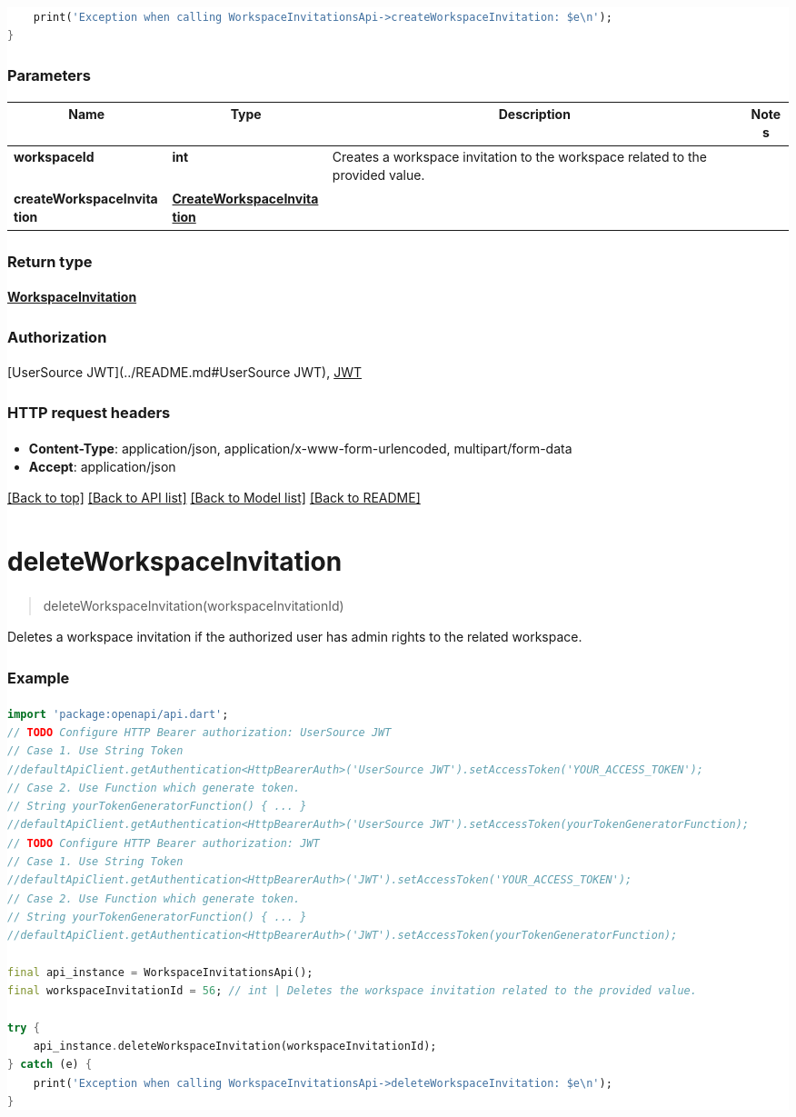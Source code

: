 ```dart
    print('Exception when calling WorkspaceInvitationsApi->createWorkspaceInvitation: $e\n');
}
```

### Parameters

Name | Type | Description  | Notes
------------- | ------------- | ------------- | -------------
 **workspaceId** | **int**| Creates a workspace invitation to the workspace related to the provided value. | 
 **createWorkspaceInvitation** | [**CreateWorkspaceInvitation**](CreateWorkspaceInvitation.md)|  | 

### Return type

[**WorkspaceInvitation**](WorkspaceInvitation.md)

### Authorization

[UserSource JWT](../README.md#UserSource JWT), [JWT](../README.md#JWT)

### HTTP request headers

 - **Content-Type**: application/json, application/x-www-form-urlencoded, multipart/form-data
 - **Accept**: application/json

[[Back to top]](#) [[Back to API list]](../README.md#documentation-for-api-endpoints) [[Back to Model list]](../README.md#documentation-for-models) [[Back to README]](../README.md)

# **deleteWorkspaceInvitation**
> deleteWorkspaceInvitation(workspaceInvitationId)



Deletes a workspace invitation if the authorized user has admin rights to the related workspace.

### Example
```dart
import 'package:openapi/api.dart';
// TODO Configure HTTP Bearer authorization: UserSource JWT
// Case 1. Use String Token
//defaultApiClient.getAuthentication<HttpBearerAuth>('UserSource JWT').setAccessToken('YOUR_ACCESS_TOKEN');
// Case 2. Use Function which generate token.
// String yourTokenGeneratorFunction() { ... }
//defaultApiClient.getAuthentication<HttpBearerAuth>('UserSource JWT').setAccessToken(yourTokenGeneratorFunction);
// TODO Configure HTTP Bearer authorization: JWT
// Case 1. Use String Token
//defaultApiClient.getAuthentication<HttpBearerAuth>('JWT').setAccessToken('YOUR_ACCESS_TOKEN');
// Case 2. Use Function which generate token.
// String yourTokenGeneratorFunction() { ... }
//defaultApiClient.getAuthentication<HttpBearerAuth>('JWT').setAccessToken(yourTokenGeneratorFunction);

final api_instance = WorkspaceInvitationsApi();
final workspaceInvitationId = 56; // int | Deletes the workspace invitation related to the provided value.

try {
    api_instance.deleteWorkspaceInvitation(workspaceInvitationId);
} catch (e) {
    print('Exception when calling WorkspaceInvitationsApi->deleteWorkspaceInvitation: $e\n');
}
```
